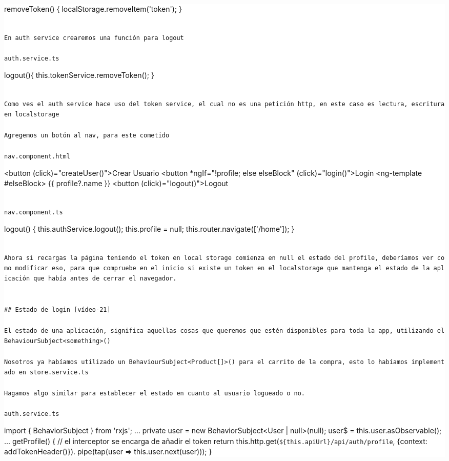 ```
```
  removeToken() {
    localStorage.removeItem('token');
  }
```

En auth service crearemos una función para logout

auth.service.ts
```
  logout(){
    this.tokenService.removeToken();
  }
```

Como ves el auth service hace uso del token service, el cual no es una petición http, en este caso es lectura, escritura en localstorage

Agregemos un botón al nav, para este cometido

nav.component.html
```
  <button (click)="createUser()">Crear Usuario</button>
  <button *ngIf="!profile; else elseBlock" (click)="login()">Login</button>
  <ng-template #elseBlock>
      <a routerLink="/profile">{{ profile?.name }}</a>
      <button (click)="logout()">Logout</button>
  </ng-template>
```

nav.component.ts
```
  logout() {
    this.authService.logout();
    this.profile = null;
    this.router.navigate(['/home']);
  }
```

Ahora si recargas la página teniendo el token en local storage comienza en null el estado del profile, deberíamos ver como modificar eso, para que compruebe en el inicio si existe un token en el localstorage que mantenga el estado de la aplicación que había antes de cerrar el navegador.


## Estado de login [vídeo-21]

El estado de una aplicación, significa aquellas cosas que queremos que estén disponibles para toda la app, utilizando el BehaviourSubject<something>()

Nosotros ya habíamos utilizado un BehaviourSubject<Product[]>() para el carrito de la compra, esto lo habíamos implementado en store.service.ts

Hagamos algo similar para establecer el estado en cuanto al usuario logueado o no.

auth.service.ts
```
  import { BehaviorSubject } from 'rxjs';
  ...
  private user = new BehaviorSubject<User | null>(null);
  user$ = this.user.asObservable();
  ...
  getProfile() { // el interceptor se encarga de añadir el token
    return this.http.get<User>(`${this.apiUrl}/api/auth/profile`, {context: addTokenHeader()}).
    pipe(tap(user => this.user.next(user)));
  }